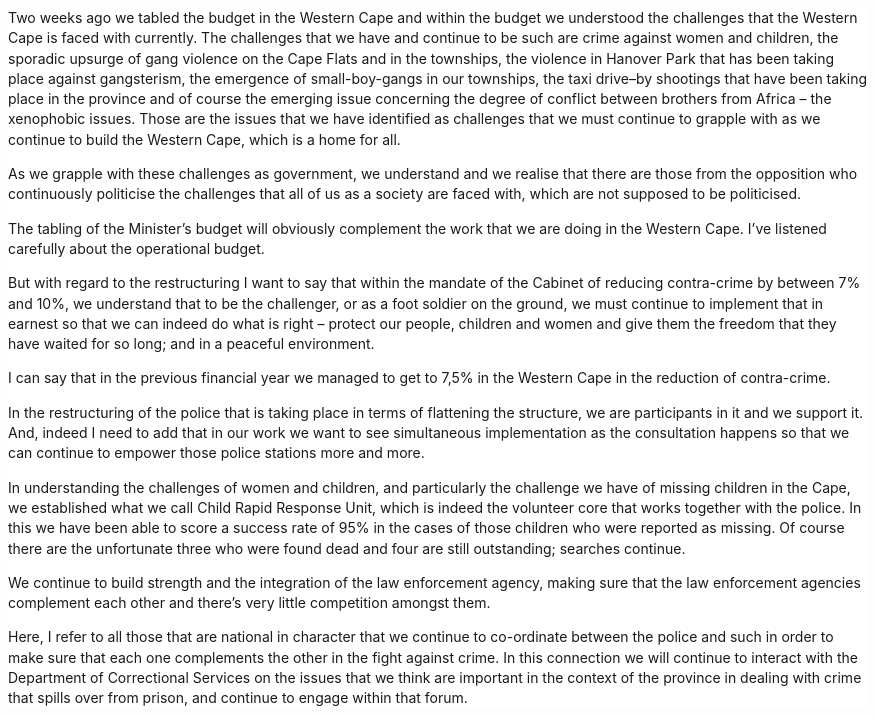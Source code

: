 Two weeks ago we tabled the budget in the Western Cape and within the
budget we understood the challenges that the Western Cape is faced with
currently. The challenges that we have and continue to be such are crime
against women and children, the sporadic upsurge of gang violence on the
Cape Flats and in the townships, the violence in Hanover Park that has been
taking place against gangsterism, the emergence of small-boy-gangs in our
townships, the taxi drive–by shootings that have been taking place in the
province and of course the emerging issue concerning the degree of conflict
between brothers from Africa – the xenophobic issues. Those are the issues
that we have identified as challenges that we must continue to grapple with
as we continue to build the Western Cape, which is a home for all.

As we grapple with these challenges as government, we understand and we
realise that there are those from the opposition who continuously
politicise the challenges that all of us as a society are faced with, which
are not supposed to be politicised.

The tabling of the Minister’s budget will obviously complement the work
that we are doing in the Western Cape. I’ve listened carefully about the
operational budget.

But with regard to the restructuring I want to say that within the mandate
of the Cabinet of reducing contra-crime by between 7% and 10%, we
understand that to be the challenger, or as a foot soldier on the ground,
we must continue to implement that in earnest so that we can indeed do what
is right – protect our people, children and women and give them the freedom
that they have waited for so long; and in a peaceful environment.

I can say that in the previous financial year we managed to get to 7,5% in
the Western Cape in the reduction of contra-crime.

In the restructuring of the police that is taking place in terms of
flattening the structure, we are participants in it and we support it. And,
indeed I need to add that in our work we want to see simultaneous
implementation as the consultation happens so that we can continue to
empower those police stations more and more.

In understanding the challenges of women and children, and particularly the
challenge we have of missing children in the Cape, we established what we
call Child Rapid Response Unit, which is indeed the volunteer core that
works together with the police. In this we have been able to score a
success rate of 95% in the cases of those children who were reported as
missing. Of course there are the unfortunate three who were found dead and
four are still outstanding; searches continue.

We continue to build strength and the integration of the law enforcement
agency, making sure that the law enforcement agencies complement each other
and there’s very little competition amongst them.

Here, I refer to all those that are national in character that we continue
to co-ordinate between the police and such in order to make sure that each
one complements the other in the fight against crime. In this connection we
will continue to interact with the Department of Correctional Services on
the issues that we think are important in the context of the province in
dealing with crime that spills over from prison, and continue to engage
within that forum.
